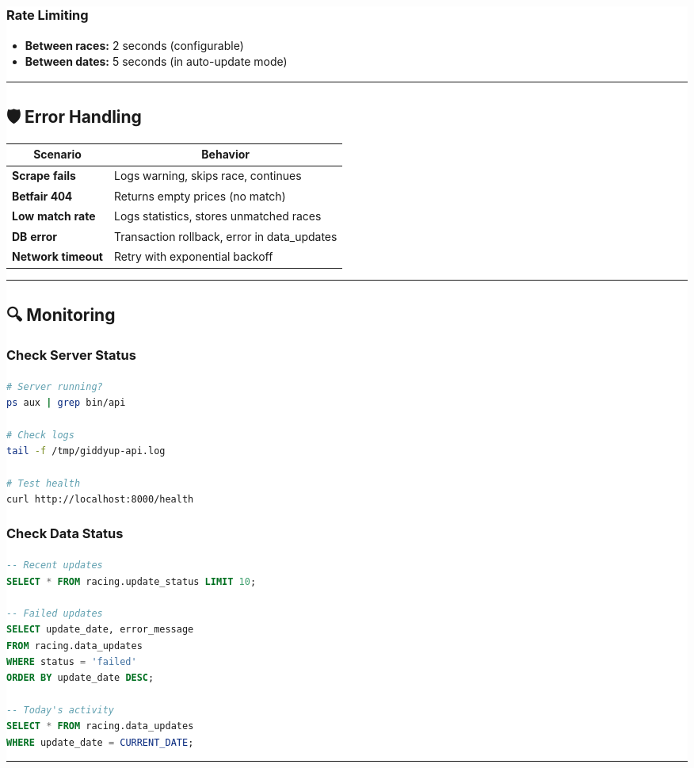 ### Rate Limiting

- **Between races:** 2 seconds (configurable)
- **Between dates:** 5 seconds (in auto-update mode)

---

## 🛡️ Error Handling

| Scenario | Behavior |
|----------|----------|
| **Scrape fails** | Logs warning, skips race, continues |
| **Betfair 404** | Returns empty prices (no match) |
| **Low match rate** | Logs statistics, stores unmatched races |
| **DB error** | Transaction rollback, error in data_updates |
| **Network timeout** | Retry with exponential backoff |

---

## 🔍 Monitoring

### Check Server Status

```bash
# Server running?
ps aux | grep bin/api

# Check logs
tail -f /tmp/giddyup-api.log

# Test health
curl http://localhost:8000/health
```

### Check Data Status

```sql
-- Recent updates
SELECT * FROM racing.update_status LIMIT 10;

-- Failed updates
SELECT update_date, error_message 
FROM racing.data_updates 
WHERE status = 'failed' 
ORDER BY update_date DESC;

-- Today's activity
SELECT * FROM racing.data_updates 
WHERE update_date = CURRENT_DATE;
```

---